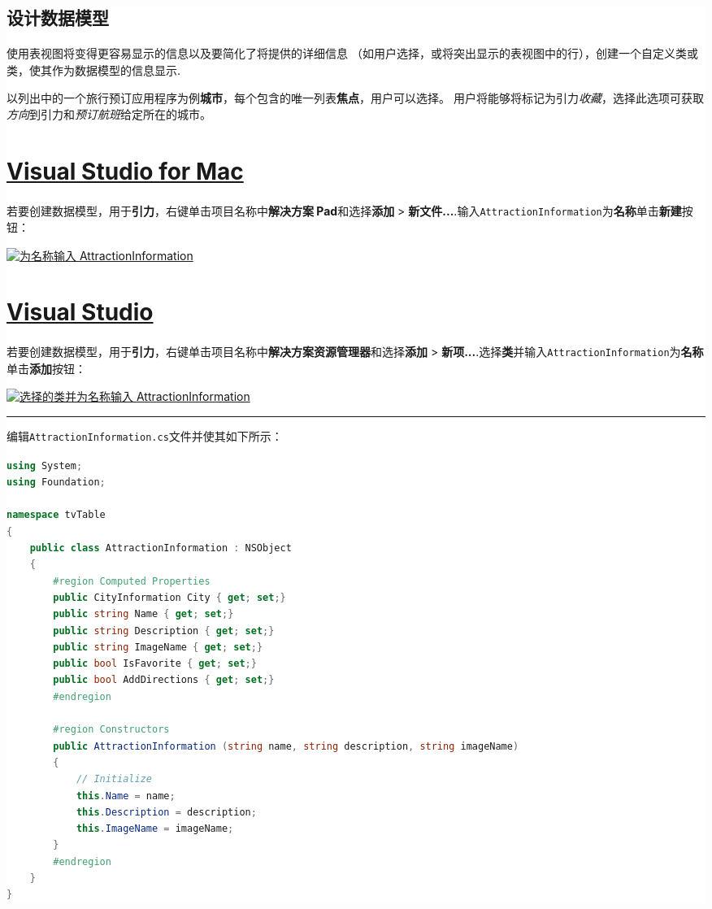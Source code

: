 <a name="Designing-a-Data-Model" />

## <a name="designing-a-data-model"></a>设计数据模型

使用表视图将变得更容易显示的信息以及要简化了将提供的详细信息 （如用户选择，或将突出显示的表视图中的行），创建一个自定义类或类，使其作为数据模型的信息显示.

以列出中的一个旅行预订应用程序为例**城市**，每个包含的唯一列表**焦点**，用户可以选择。 用户将能够将标记为引力*收藏*，选择此选项可获取*方向*到引力和*预订航班*给定所在的城市。

# <a name="visual-studio-for-mactabvsmac"></a>[Visual Studio for Mac](#tab/vsmac)

若要创建数据模型，用于**引力**，右键单击项目名称中**解决方案 Pad**和选择**添加** > **新文件...**.输入`AttractionInformation`为**名称**单击**新建**按钮： 

[![](table-views-images/data01.png "为名称输入 AttractionInformation")](table-views-images/data01.png#lightbox)

# <a name="visual-studiotabvswin"></a>[Visual Studio](#tab/vswin)

若要创建数据模型，用于**引力**，右键单击项目名称中**解决方案资源管理器**和选择**添加** > **新项...**.选择**类**并输入`AttractionInformation`为**名称**单击**添加**按钮： 

[![](table-views-images/data01-vs.png "选择的类并为名称输入 AttractionInformation")](table-views-images/data01-vs.png#lightbox)

-----

编辑`AttractionInformation.cs`文件并使其如下所示：

```csharp
using System;
using Foundation;

namespace tvTable
{
    public class AttractionInformation : NSObject
    {
        #region Computed Properties
        public CityInformation City { get; set;}
        public string Name { get; set;}
        public string Description { get; set;}
        public string ImageName { get; set;}
        public bool IsFavorite { get; set;}
        public bool AddDirections { get; set;}
        #endregion

        #region Constructors
        public AttractionInformation (string name, string description, string imageName)
        {
            // Initialize
            this.Name = name;
            this.Description = description;
            this.ImageName = imageName;
        }
        #endregion
    }
}
```
